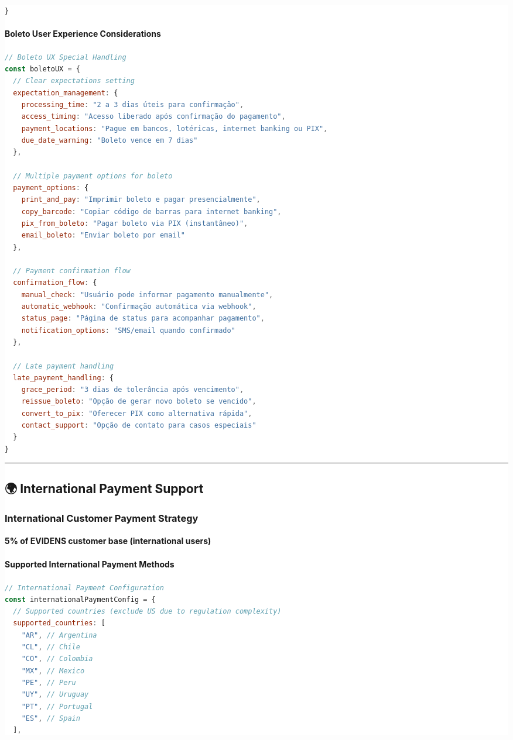 ```javascript
}
```

#### **Boleto User Experience Considerations**
```javascript
// Boleto UX Special Handling
const boletoUX = {
  // Clear expectations setting
  expectation_management: {
    processing_time: "2 a 3 dias úteis para confirmação",
    access_timing: "Acesso liberado após confirmação do pagamento",
    payment_locations: "Pague em bancos, lotéricas, internet banking ou PIX",
    due_date_warning: "Boleto vence em 7 dias"
  },
  
  // Multiple payment options for boleto
  payment_options: {
    print_and_pay: "Imprimir boleto e pagar presencialmente",
    copy_barcode: "Copiar código de barras para internet banking",
    pix_from_boleto: "Pagar boleto via PIX (instantâneo)",
    email_boleto: "Enviar boleto por email"
  },
  
  // Payment confirmation flow
  confirmation_flow: {
    manual_check: "Usuário pode informar pagamento manualmente",
    automatic_webhook: "Confirmação automática via webhook",
    status_page: "Página de status para acompanhar pagamento",
    notification_options: "SMS/email quando confirmado"
  },
  
  // Late payment handling
  late_payment_handling: {
    grace_period: "3 dias de tolerância após vencimento",
    reissue_boleto: "Opção de gerar novo boleto se vencido",
    convert_to_pix: "Oferecer PIX como alternativa rápida",
    contact_support: "Opção de contato para casos especiais"
  }
}
```

---

## 🌍 **International Payment Support**

### **International Customer Payment Strategy**
**5% of EVIDENS customer base (international users)**

#### **Supported International Payment Methods**
```javascript
// International Payment Configuration
const internationalPaymentConfig = {
  // Supported countries (exclude US due to regulation complexity)
  supported_countries: [
    "AR", // Argentina
    "CL", // Chile  
    "CO", // Colombia
    "MX", // Mexico
    "PE", // Peru
    "UY", // Uruguay
    "PT", // Portugal
    "ES", // Spain
  ],
```